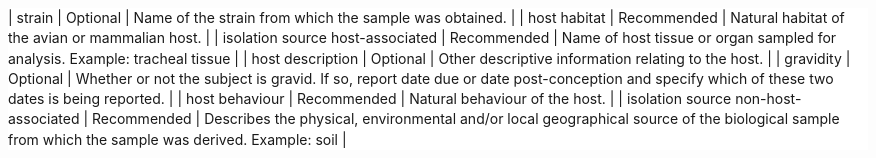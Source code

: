 | strain | Optional | Name of the strain from which the sample was obtained. |
| host habitat | Recommended | Natural habitat of the avian or mammalian host. |
| isolation source host-associated | Recommended | Name of host tissue or organ sampled for analysis. Example: tracheal tissue |
| host description | Optional | Other descriptive information relating to the host. |
| gravidity | Optional | Whether or not the subject is gravid. If so, report date due or date post-conception and specify which of these two dates is being reported. |
| host behaviour | Recommended | Natural behaviour of the host. |
| isolation source non-host-associated | Recommended | Describes the physical, environmental and/or local geographical source of the biological sample from which the sample was derived. Example: soil |
